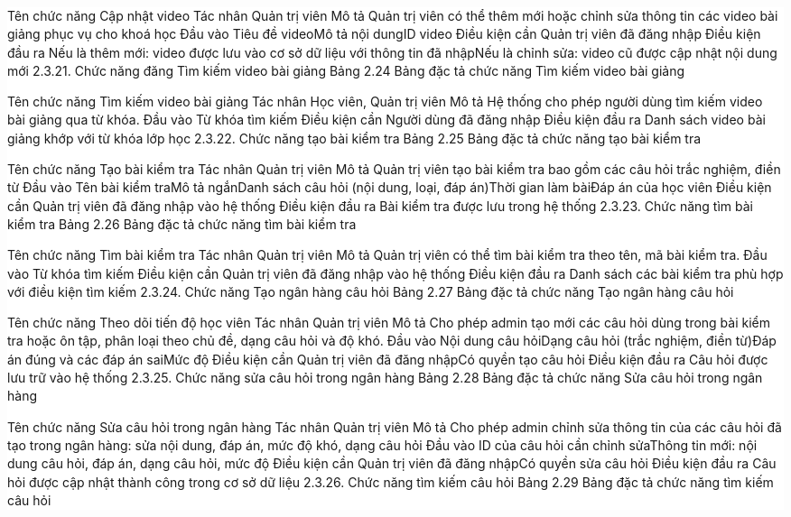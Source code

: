 Tên chức năng	Cập nhật video
Tác nhân	Quản trị viên
Mô tả	Quản trị viên có thể thêm mới hoặc chỉnh sửa thông tin các video bài giảng phục vụ cho khoá học
Đầu vào	Tiêu đề videoMô tả nội dungID video
Điều kiện cần	Quản trị viên đã đăng nhập
Điều kiện đầu ra	Nếu là thêm mới: video được lưu vào cơ sở dữ liệu với thông tin đã nhậpNếu là chỉnh sửa: video cũ được cập nhật nội dung mới
2.3.21. Chức năng đăng Tìm kiếm video bài giảng
Bảng 2.24 Bảng đặc tả chức năng Tìm kiếm video bài giảng

Tên chức năng	Tìm kiếm video bài giảng
Tác nhân	Học viên, Quản trị viên
Mô tả	Hệ thống cho phép người dùng tìm kiếm video bài giảng qua từ khóa.
Đầu vào	Từ khóa tìm kiếm
Điều kiện cần	Người dùng đã đăng nhập
Điều kiện đầu ra	Danh sách video bài giảng khớp với từ khóa lớp học
2.3.22. Chức năng tạo bài kiểm tra
Bảng 2.25 Bảng đặc tả chức năng tạo bài kiểm tra

Tên chức năng	Tạo bài kiểm tra
Tác nhân	Quản trị viên
Mô tả	Quản trị viên tạo bài kiểm tra bao gồm các câu hỏi trắc nghiệm, điền từ
Đầu vào	Tên bài kiểm traMô tả ngắnDanh sách câu hỏi (nội dung, loại, đáp án)Thời gian làm bàiĐáp án của học viên
Điều kiện cần	Quản trị viên đã đăng nhập vào hệ thống
Điều kiện đầu ra	Bài kiểm tra được lưu trong hệ thống
2.3.23. Chức năng tìm bài kiểm tra
Bảng 2.26 Bảng đặc tả chức năng tìm bài kiểm tra

Tên chức năng	Tìm bài kiểm tra
Tác nhân	Quản trị viên
Mô tả	Quản trị viên có thể tìm bài kiểm tra theo tên, mã bài kiểm tra.
Đầu vào	Từ khóa tìm kiếm
Điều kiện cần	Quản trị viên đã đăng nhập vào hệ thống
Điều kiện đầu ra	Danh sách các bài kiểm tra phù hợp với điều kiện tìm kiếm
2.3.24. Chức năng Tạo ngân hàng câu hỏi
Bảng 2.27 Bảng đặc tả chức năng Tạo ngân hàng câu hỏi

Tên chức năng	Theo dõi tiến độ học viên
Tác nhân	Quản trị viên
Mô tả	Cho phép admin tạo mới các câu hỏi dùng trong bài kiểm tra hoặc ôn tập, phân loại theo chủ đề, dạng câu hỏi và độ khó.
Đầu vào	Nội dung câu hỏiDạng câu hỏi (trắc nghiệm, điền từ)Đáp án đúng và các đáp án saiMức độ
Điều kiện cần	Quản trị viên đã đăng nhậpCó quyền tạo câu hỏi
Điều kiện đầu ra	Câu hỏi được lưu trữ vào hệ thống
2.3.25. Chức năng sửa câu hỏi trong ngân hàng
Bảng 2.28 Bảng đặc tả chức năng Sửa câu hỏi trong ngân hàng

Tên chức năng	Sửa câu hỏi trong ngân hàng
Tác nhân	Quản trị viên
Mô tả	Cho phép admin chỉnh sửa thông tin của các câu hỏi đã tạo trong ngân hàng: sửa nội dung, đáp án, mức độ khó, dạng câu hỏi
Đầu vào	ID của câu hỏi cần chỉnh sửaThông tin mới: nội dung câu hỏi, đáp án, dạng câu hỏi, mức độ
Điều kiện cần	Quản trị viên đã đăng nhậpCó quyền sửa câu hỏi
Điều kiện đầu ra	Câu hỏi được cập nhật thành công trong cơ sở dữ liệu
2.3.26. Chức năng tìm kiếm câu hỏi
Bảng 2.29 Bảng đặc tả chức năng tìm kiếm câu hỏi
